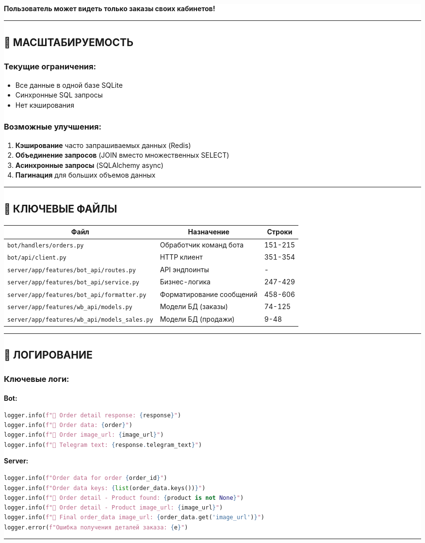 **Пользователь может видеть только заказы своих кабинетов!**

---

## 🚀 МАСШТАБИРУЕМОСТЬ

### Текущие ограничения:
- Все данные в одной базе SQLite
- Синхронные SQL запросы
- Нет кэширования

### Возможные улучшения:
1. **Кэширование** часто запрашиваемых данных (Redis)
2. **Объединение запросов** (JOIN вместо множественных SELECT)
3. **Асинхронные запросы** (SQLAlchemy async)
4. **Пагинация** для больших объемов данных

---

## 📝 КЛЮЧЕВЫЕ ФАЙЛЫ

| Файл | Назначение | Строки |
|------|-----------|--------|
| `bot/handlers/orders.py` | Обработчик команд бота | 151-215 |
| `bot/api/client.py` | HTTP клиент | 351-354 |
| `server/app/features/bot_api/routes.py` | API эндпоинты | - |
| `server/app/features/bot_api/service.py` | Бизнес-логика | 247-429 |
| `server/app/features/bot_api/formatter.py` | Форматирование сообщений | 458-606 |
| `server/app/features/wb_api/models.py` | Модели БД (заказы) | 74-125 |
| `server/app/features/wb_api/models_sales.py` | Модели БД (продажи) | 9-48 |

---

## 🐛 ЛОГИРОВАНИЕ

### Ключевые логи:

**Bot:**
```python
logger.info(f"📢 Order detail response: {response}")
logger.info(f"📢 Order data: {order}")
logger.info(f"📢 Order image_url: {image_url}")
logger.info(f"📢 Telegram text: {response.telegram_text}")
```

**Server:**
```python
logger.info(f"Order data for order {order_id}")
logger.info(f"Order data keys: {list(order_data.keys())}")
logger.info(f"📢 Order detail - Product found: {product is not None}")
logger.info(f"📢 Order detail - Product image_url: {image_url}")
logger.info(f"📢 Final order_data image_url: {order_data.get('image_url')}")
logger.error(f"Ошибка получения деталей заказа: {e}")
```

---